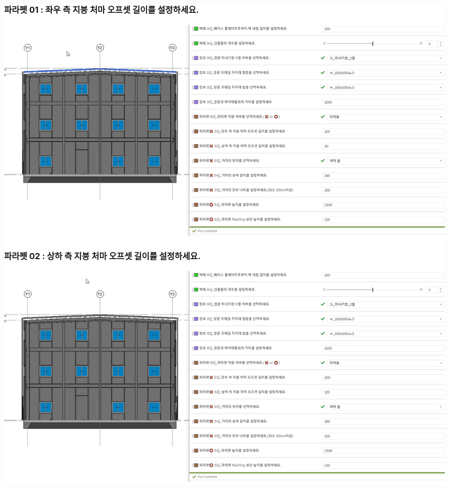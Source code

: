 ### 파라펫 01 : 좌우 측 지붕 처마 오프셋 길이를 설정하세요.  

<div align="center">
  <img src="image/px_01.gif" width="100%"/>
</div>

### 파라펫 02 : 상하 측 지붕 처마 오프셋 길이를 설정하세요.  

<div align="center">
  <img src="image/px_02.gif" width="100%"/>
</div>
